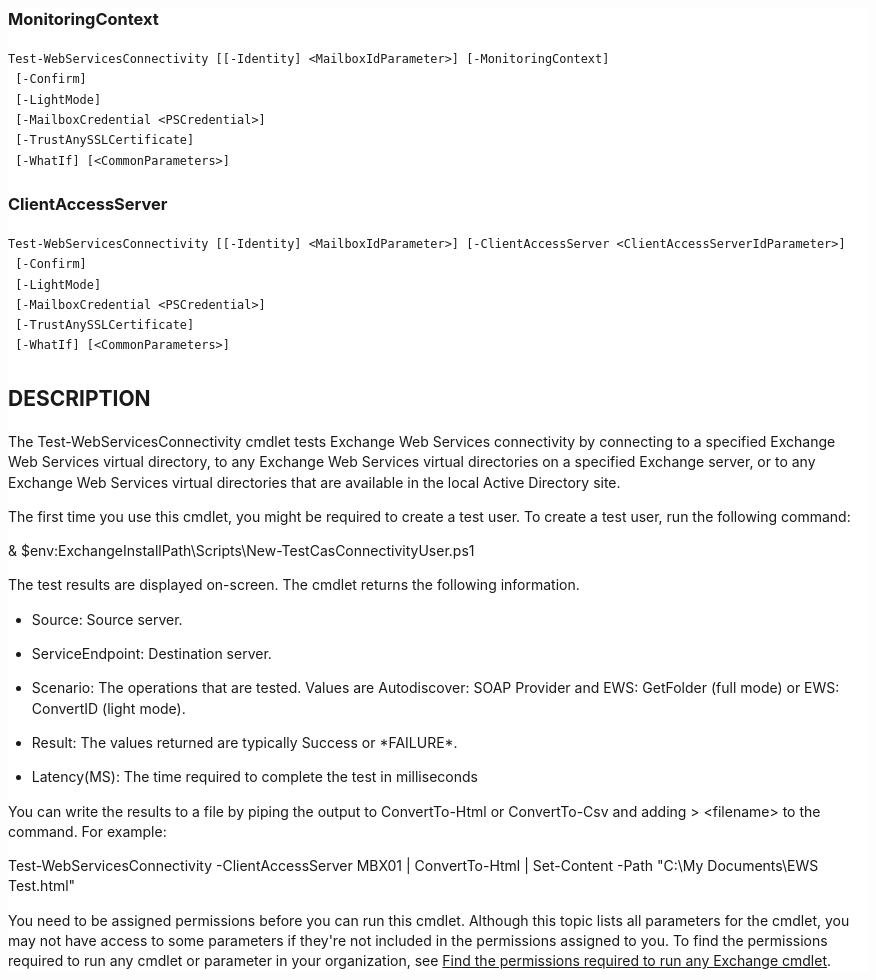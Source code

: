 ### MonitoringContext
```
Test-WebServicesConnectivity [[-Identity] <MailboxIdParameter>] [-MonitoringContext]
 [-Confirm]
 [-LightMode]
 [-MailboxCredential <PSCredential>]
 [-TrustAnySSLCertificate]
 [-WhatIf] [<CommonParameters>]
```

### ClientAccessServer
```
Test-WebServicesConnectivity [[-Identity] <MailboxIdParameter>] [-ClientAccessServer <ClientAccessServerIdParameter>]
 [-Confirm]
 [-LightMode]
 [-MailboxCredential <PSCredential>]
 [-TrustAnySSLCertificate]
 [-WhatIf] [<CommonParameters>]
```

## DESCRIPTION
The Test-WebServicesConnectivity cmdlet tests Exchange Web Services connectivity by connecting to a specified Exchange Web Services virtual directory, to any Exchange Web Services virtual directories on a specified Exchange server, or to any Exchange Web Services virtual directories that are available in the local Active Directory site.

The first time you use this cmdlet, you might be required to create a test user. To create a test user, run the following command:

& $env:ExchangeInstallPath\Scripts\New-TestCasConnectivityUser.ps1

The test results are displayed on-screen. The cmdlet returns the following information.

- Source: Source server.

- ServiceEndpoint: Destination server.

- Scenario: The operations that are tested. Values are Autodiscover: SOAP Provider and EWS: GetFolder (full mode) or EWS: ConvertID (light mode).

- Result: The values returned are typically Success or \*FAILURE\*.

- Latency(MS): The time required to complete the test in milliseconds

You can write the results to a file by piping the output to ConvertTo-Html or ConvertTo-Csv and adding \> \<filename\> to the command. For example:

Test-WebServicesConnectivity -ClientAccessServer MBX01 | ConvertTo-Html | Set-Content -Path "C:\\My Documents\\EWS Test.html"

You need to be assigned permissions before you can run this cmdlet. Although this topic lists all parameters for the cmdlet, you may not have access to some parameters if they're not included in the permissions assigned to you. To find the permissions required to run any cmdlet or parameter in your organization, see [Find the permissions required to run any Exchange cmdlet](https://docs.microsoft.com/powershell/exchange/find-exchange-cmdlet-permissions).
